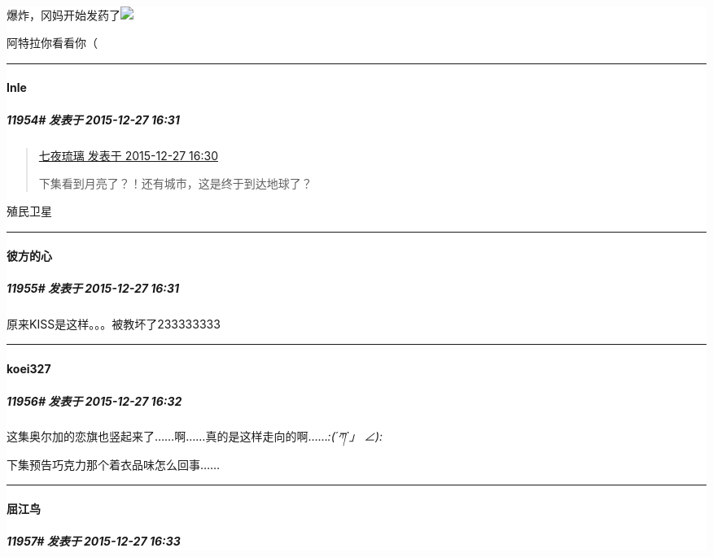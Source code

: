 
爆炸，冈妈开始发药了<img src="https://static.saraba1st.com/image/smiley/face/154.gif" referrerpolicy="no-referrer">

阿特拉你看看你（







-----

####  Inle  
##### 11954#       发表于 2015-12-27 16:31



<blockquote><a href="httphttps://bbs.saraba1st.com/2b/forum.php?mod=redirect&amp;goto=findpost&amp;pid=31148827&amp;ptid=1148153" target="_blank">七夜琉璃 发表于 2015-12-27 16:30</a>

下集看到月亮了？！还有城市，这是终于到达地球了？</blockquote>
殖民卫星







-----

####  彼方的心  
##### 11955#       发表于 2015-12-27 16:31




原来KISS是这样。。。被教坏了233333333







-----

####  koei327  
##### 11956#       发表于 2015-12-27 16:32




这集奥尔加的恋旗也竖起来了……啊……真的是这样走向的啊……_:(´ཀ`」 ∠):_

下集预告巧克力那个着衣品味怎么回事……







-----

####  屈江鸟  
##### 11957#       发表于 2015-12-27 16:33

